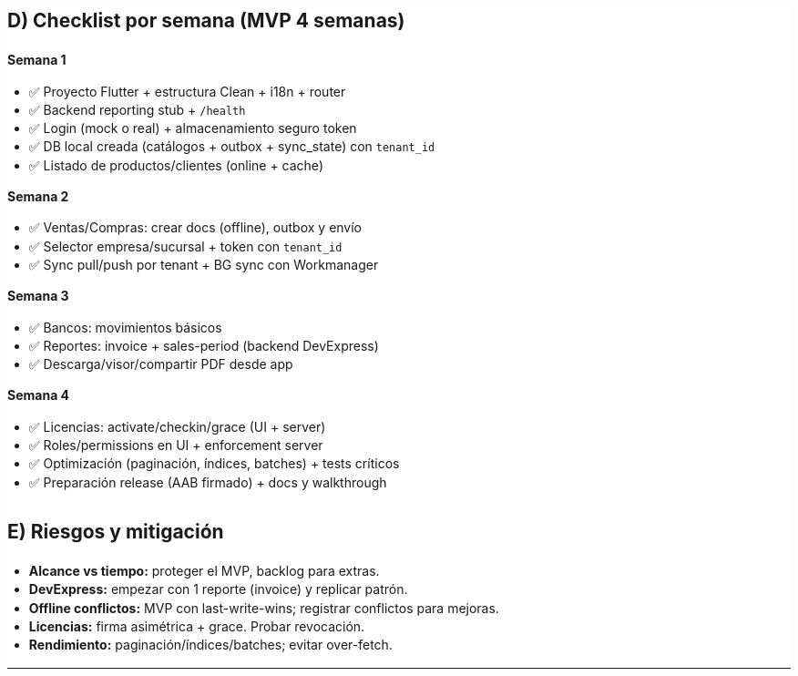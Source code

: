 ## D) Checklist por semana (MVP 4 semanas)

**Semana 1**

* ✅ Proyecto Flutter + estructura Clean + i18n + router
* ✅ Backend reporting stub + `/health`
* ✅ Login (mock o real) + almacenamiento seguro token
* ✅ DB local creada (catálogos + outbox + sync\_state) con `tenant_id`
* ✅ Listado de productos/clientes (online + cache)

**Semana 2**

* ✅ Ventas/Compras: crear docs (offline), outbox y envío
* ✅ Selector empresa/sucursal + token con `tenant_id`
* ✅ Sync pull/push por tenant + BG sync con Workmanager

**Semana 3**

* ✅ Bancos: movimientos básicos
* ✅ Reportes: invoice + sales-period (backend DevExpress)
* ✅ Descarga/visor/compartir PDF desde app

**Semana 4**

* ✅ Licencias: activate/checkin/grace (UI + server)
* ✅ Roles/permissions en UI + enforcement server
* ✅ Optimización (paginación, índices, batches) + tests críticos
* ✅ Preparación release (AAB firmado) + docs y walkthrough

## E) Riesgos y mitigación

* **Alcance vs tiempo:** proteger el MVP, backlog para extras.
* **DevExpress:** empezar con 1 reporte (invoice) y replicar patrón.
* **Offline conflictos:** MVP con last-write-wins; registrar conflictos para mejoras.
* **Licencias:** firma asimétrica + grace. Probar revocación.
* **Rendimiento:** paginación/índices/batches; evitar over-fetch.

---

